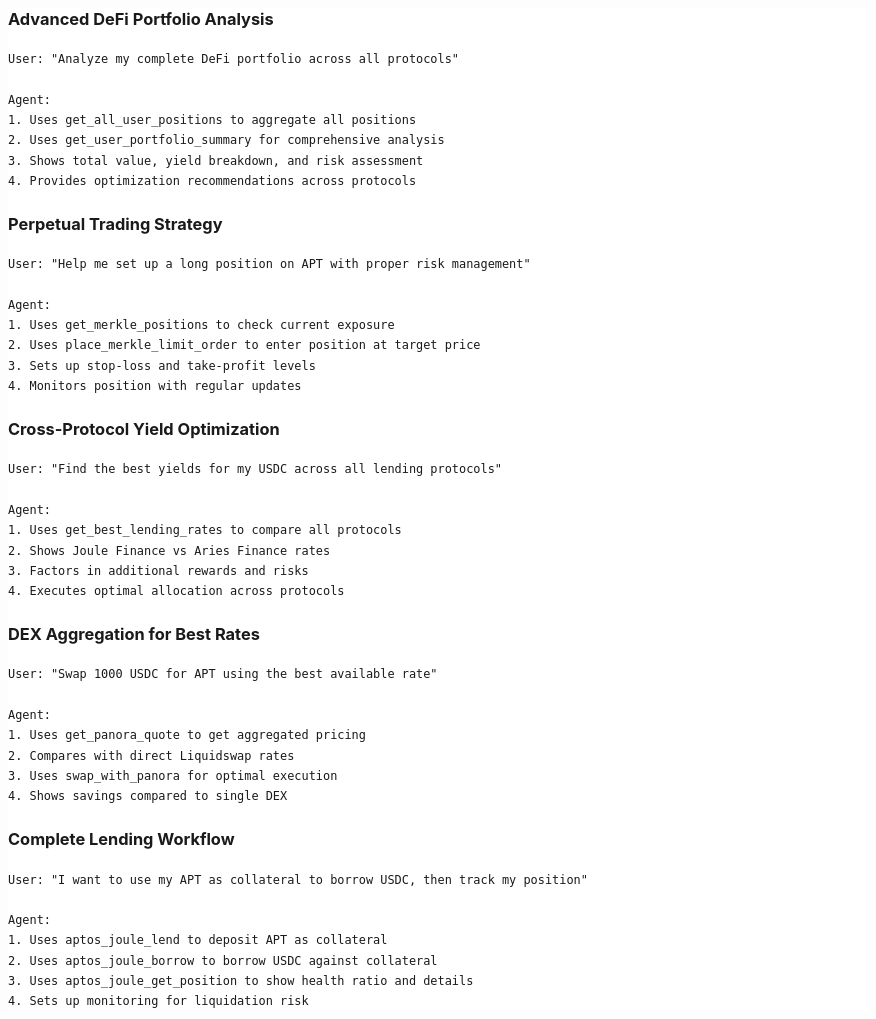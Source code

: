 ### Advanced DeFi Portfolio Analysis
```
User: "Analyze my complete DeFi portfolio across all protocols"

Agent:
1. Uses get_all_user_positions to aggregate all positions
2. Uses get_user_portfolio_summary for comprehensive analysis
3. Shows total value, yield breakdown, and risk assessment
4. Provides optimization recommendations across protocols
```

### Perpetual Trading Strategy
```
User: "Help me set up a long position on APT with proper risk management"

Agent:
1. Uses get_merkle_positions to check current exposure
2. Uses place_merkle_limit_order to enter position at target price
3. Sets up stop-loss and take-profit levels
4. Monitors position with regular updates
```

### Cross-Protocol Yield Optimization
```
User: "Find the best yields for my USDC across all lending protocols"

Agent:
1. Uses get_best_lending_rates to compare all protocols
2. Shows Joule Finance vs Aries Finance rates
3. Factors in additional rewards and risks
4. Executes optimal allocation across protocols
```

### DEX Aggregation for Best Rates
```
User: "Swap 1000 USDC for APT using the best available rate"

Agent:
1. Uses get_panora_quote to get aggregated pricing
2. Compares with direct Liquidswap rates
3. Uses swap_with_panora for optimal execution
4. Shows savings compared to single DEX
```

### Complete Lending Workflow
```
User: "I want to use my APT as collateral to borrow USDC, then track my position"

Agent:
1. Uses aptos_joule_lend to deposit APT as collateral
2. Uses aptos_joule_borrow to borrow USDC against collateral
3. Uses aptos_joule_get_position to show health ratio and details
4. Sets up monitoring for liquidation risk
```

